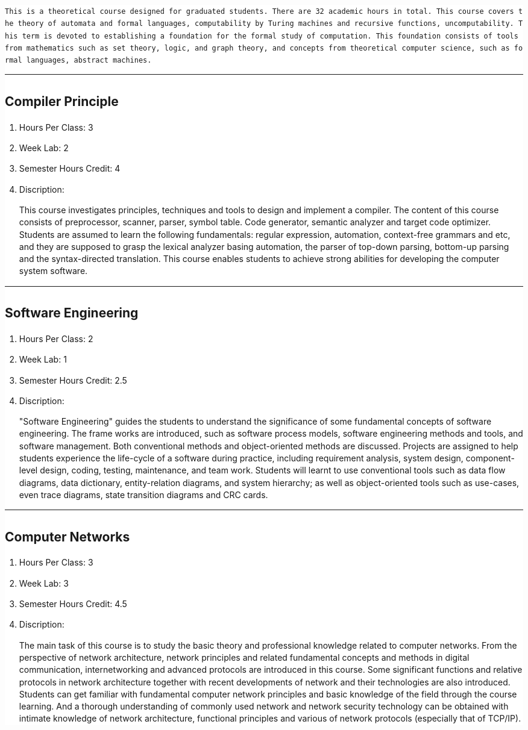     This is a theoretical course designed for graduated students. There are 32 academic hours in total. This course covers the theory of automata and formal languages, computability by Turing machines and recursive functions, uncomputability. This term is devoted to establishing a foundation for the formal study of computation. This foundation consists of tools from mathematics such as set theory, logic, and graph theory, and concepts from theoretical computer science, such as formal languages, abstract machines.

----

## Compiler Principle
1. Hours Per Class: 3
2. Week Lab: 2
3. Semester Hours Credit: 4
4. Discription:

    This course investigates principles, techniques and tools to design and implement a compiler. The content of this course consists of preprocessor, scanner, parser, symbol table. Code generator, semantic analyzer and target code optimizer. Students are assumed to learn the following fundamentals: regular expression, automation, context-free grammars and etc, and they are supposed to grasp the lexical analyzer basing automation, the parser of top-down parsing, bottom-up parsing and the syntax-directed translation.  This course enables students to achieve strong  abilities for developing the computer system software.

----

## Software Engineering
1. Hours Per Class: 2
2. Week Lab: 1
3. Semester Hours Credit: 2.5
4. Discription:

    "Software Engineering" guides the students to understand the significance of some fundamental concepts of software engineering. The frame works are introduced, such as software process models, software engineering methods and tools, and software management. Both conventional methods and object-oriented methods are discussed. Projects are assigned to help students experience the life-cycle of a software during practice, including requirement analysis, system design, component-level design, coding, testing, maintenance, and team work.  Students will learnt to use conventional tools such as data flow diagrams, data dictionary, entity-relation diagrams, and system hierarchy; as well as object-oriented tools such as use-cases, even trace diagrams, state transition diagrams and CRC cards.

----

## Computer Networks
1. Hours Per Class: 3
2. Week Lab: 3
3. Semester Hours Credit: 4.5
4. Discription:

    The main task of this course is to study the basic theory and professional knowledge related to computer networks. From the perspective of network architecture, network principles and related fundamental concepts and methods in digital communication, internetworking and advanced protocols are introduced in this course. Some significant functions and relative protocols in network architecture together with recent developments of network and their technologies are also introduced. Students can get familiar with fundamental computer network principles and basic knowledge of the field through the course learning. And a thorough understanding of commonly used network and network security technology can be obtained with intimate knowledge of network architecture, functional principles and various of network protocols (especially that of TCP/IP).
